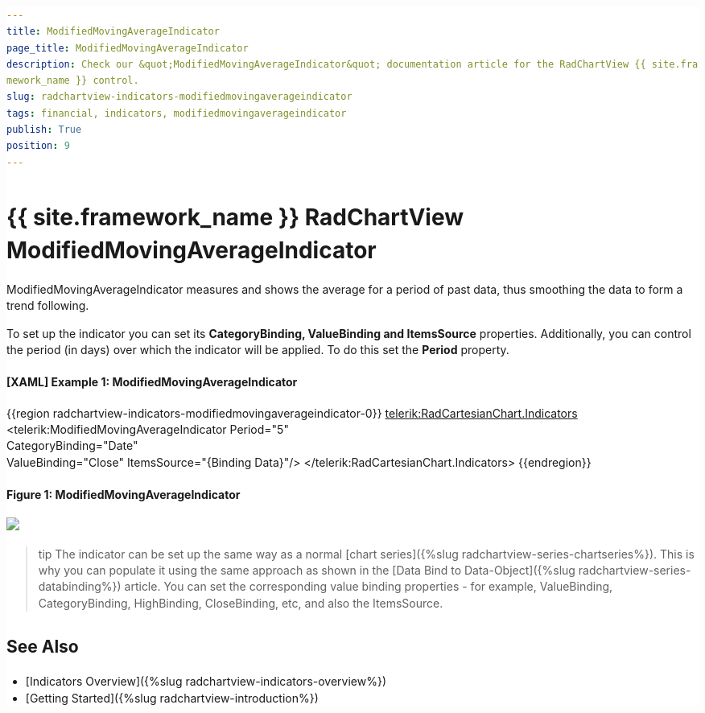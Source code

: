 ```yaml
---
title: ModifiedMovingAverageIndicator
page_title: ModifiedMovingAverageIndicator
description: Check our &quot;ModifiedMovingAverageIndicator&quot; documentation article for the RadChartView {{ site.framework_name }} control.
slug: radchartview-indicators-modifiedmovingaverageindicator
tags: financial, indicators, modifiedmovingaverageindicator
publish: True
position: 9
---
```


# {{ site.framework_name }} RadChartView ModifiedMovingAverageIndicator

ModifiedMovingAverageIndicator measures and shows the average for a period of past data, thus smoothing the data to form a trend following.

To set up the indicator you can set its __CategoryBinding, ValueBinding and ItemsSource__ properties. Additionally, you can control the period (in days) over which the indicator will be applied. To do this set the __Period__ property.

#### __[XAML] Example 1: ModifiedMovingAverageIndicator__
{{region radchartview-indicators-modifiedmovingaverageindicator-0}}
	 <telerik:RadCartesianChart.Indicators>
		<telerik:ModifiedMovingAverageIndicator Period="5" 													
											    CategoryBinding="Date"                                             
											    ValueBinding="Close"
											    ItemsSource="{Binding Data}"/>
	</telerik:RadCartesianChart.Indicators>
{{endregion}}

#### Figure 1: ModifiedMovingAverageIndicator
<img src="images/radchartview-indicators-modifiedmovingaverageindicator-0.png" style="width: 80%;">

>tip The indicator can be set up the same way as a normal [chart series]({%slug radchartview-series-chartseries%}). This is why you can populate it using the same approach as shown in the [Data Bind to Data-Object]({%slug radchartview-series-databinding%}) article. You can set the corresponding value binding properties - for example, ValueBinding, CategoryBinding, HighBinding, CloseBinding, etc, and also the ItemsSource.

## See Also
* [Indicators Overview]({%slug radchartview-indicators-overview%})
* [Getting Started]({%slug radchartview-introduction%})